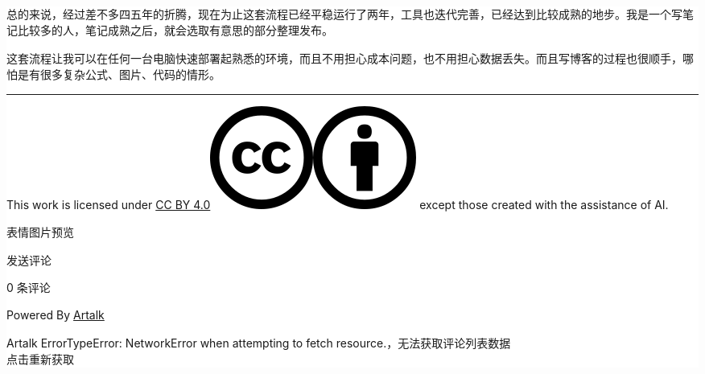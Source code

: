 总的来说，经过差不多四五年的折腾，现在为止这套流程已经平稳运行了两年，工具也迭代完善，已经达到比较成熟的地步。我是一个写笔记比较多的人，笔记成熟之后，就会选取有意思的部分整理发布。

这套流程让我可以在任何一台电脑快速部署起熟悉的环境，而且不用担心成本问题，也不用担心数据丢失。而且写博客的过程也很顺手，哪怕是有很多复杂公式、图片、代码的情形。

- - -

This work is licensed under [CC BY 4.0![](assets/1698901112-ee0d4e4e7f4a9a9264b9d9555c2cbf13.svg)![](assets/1698901112-06b1d0fa348a6372aa5bd192527bfe9b.svg)](http://creativecommons.org/licenses/by/4.0/?ref=chooser-v1) except those created with the assistance of AI.

  

表情图片预览

发送评论

0 条评论

Powered By [Artalk](https://artalk.js.org/ "Artalk v2.4.4")

Artalk ErrorTypeError: NetworkError when attempting to fetch resource.，无法获取评论列表数据  
点击重新获取
